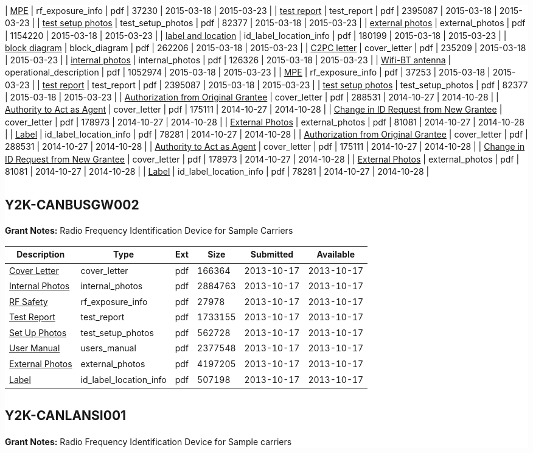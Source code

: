 | [MPE](Y2K-PROTUBE001/8adb709a2574d5ebd55bb39ab946138f/2558462.pdf) | rf_exposure_info | pdf | 37230 | 2015-03-18 | 2015-03-23 |
| [test report](Y2K-PROTUBE001/8adb709a2574d5ebd55bb39ab946138f/2558463.pdf) | test_report | pdf | 2395087 | 2015-03-18 | 2015-03-23 |
| [test setup photos](Y2K-PROTUBE001/8adb709a2574d5ebd55bb39ab946138f/2558464.pdf) | test_setup_photos | pdf | 82377 | 2015-03-18 | 2015-03-23 |
| [external photos](Y2K-PROTUBE001/530ea12e8d5a41302e027b9ef9664845/2558458.pdf) | external_photos | pdf | 1154220 | 2015-03-18 | 2015-03-23 |
| [label and location](Y2K-PROTUBE001/530ea12e8d5a41302e027b9ef9664845/2558459.pdf) | id_label_location_info | pdf | 180199 | 2015-03-18 | 2015-03-23 |
| [block diagram](Y2K-PROTUBE001/530ea12e8d5a41302e027b9ef9664845/2558455.pdf) | block_diagram | pdf | 262206 | 2015-03-18 | 2015-03-23 |
| [C2PC letter](Y2K-PROTUBE001/530ea12e8d5a41302e027b9ef9664845/2558456.pdf) | cover_letter | pdf | 235209 | 2015-03-18 | 2015-03-23 |
| [internal photos](Y2K-PROTUBE001/530ea12e8d5a41302e027b9ef9664845/2558460.pdf) | internal_photos | pdf | 126326 | 2015-03-18 | 2015-03-23 |
| [Wifi-BT antenna](Y2K-PROTUBE001/530ea12e8d5a41302e027b9ef9664845/2558461.pdf) | operational_description | pdf | 1052974 | 2015-03-18 | 2015-03-23 |
| [MPE](Y2K-PROTUBE001/530ea12e8d5a41302e027b9ef9664845/2558539.pdf) | rf_exposure_info | pdf | 37253 | 2015-03-18 | 2015-03-23 |
| [test report](Y2K-PROTUBE001/530ea12e8d5a41302e027b9ef9664845/2558463.pdf) | test_report | pdf | 2395087 | 2015-03-18 | 2015-03-23 |
| [test setup photos](Y2K-PROTUBE001/530ea12e8d5a41302e027b9ef9664845/2558464.pdf) | test_setup_photos | pdf | 82377 | 2015-03-18 | 2015-03-23 |
| [Authorization from Original Grantee](Y2K-PROTUBE001/3a90633ae4d789f9e363d6fddc027815/2428416.pdf) | cover_letter | pdf | 288531 | 2014-10-27 | 2014-10-28 |
| [Authority to Act as Agent](Y2K-PROTUBE001/3a90633ae4d789f9e363d6fddc027815/2428417.pdf) | cover_letter | pdf | 175111 | 2014-10-27 | 2014-10-28 |
| [Change in ID Request from New Grantee](Y2K-PROTUBE001/3a90633ae4d789f9e363d6fddc027815/2428418.pdf) | cover_letter | pdf | 178973 | 2014-10-27 | 2014-10-28 |
| [External Photos](Y2K-PROTUBE001/3a90633ae4d789f9e363d6fddc027815/2428419.pdf) | external_photos | pdf | 81081 | 2014-10-27 | 2014-10-28 |
| [Label](Y2K-PROTUBE001/3a90633ae4d789f9e363d6fddc027815/2428420.pdf) | id_label_location_info | pdf | 78281 | 2014-10-27 | 2014-10-28 |
| [Authorization from Original Grantee](Y2K-PROTUBE001/e0ca8096bcf3646929f2af8d70aa5cec/2428416.pdf) | cover_letter | pdf | 288531 | 2014-10-27 | 2014-10-28 |
| [Authority to Act as Agent](Y2K-PROTUBE001/e0ca8096bcf3646929f2af8d70aa5cec/2428417.pdf) | cover_letter | pdf | 175111 | 2014-10-27 | 2014-10-28 |
| [Change in ID Request from New Grantee](Y2K-PROTUBE001/e0ca8096bcf3646929f2af8d70aa5cec/2428418.pdf) | cover_letter | pdf | 178973 | 2014-10-27 | 2014-10-28 |
| [External Photos](Y2K-PROTUBE001/e0ca8096bcf3646929f2af8d70aa5cec/2428419.pdf) | external_photos | pdf | 81081 | 2014-10-27 | 2014-10-28 |
| [Label](Y2K-PROTUBE001/e0ca8096bcf3646929f2af8d70aa5cec/2428420.pdf) | id_label_location_info | pdf | 78281 | 2014-10-27 | 2014-10-28 |
## Y2K-CANBUSGW002
**Grant Notes:** Radio Frequency Identification Device for Sample Carriers

| Description | Type | Ext | Size | Submitted | Available |
| ----------- | ---- | --- | ---- | --------- | --------- |
| [Cover Letter](Y2K-CANBUSGW002/10347e0efc27a361ebf16353524b850d/2091478.pdf) | cover_letter | pdf | 166364 | 2013-10-17 | 2013-10-17 |
| [Internal Photos](Y2K-CANBUSGW002/10347e0efc27a361ebf16353524b850d/2091483.pdf) | internal_photos | pdf | 2884763 | 2013-10-17 | 2013-10-17 |
| [RF Safety](Y2K-CANBUSGW002/10347e0efc27a361ebf16353524b850d/2091487.pdf) | rf_exposure_info | pdf | 27978 | 2013-10-17 | 2013-10-17 |
| [Test Report](Y2K-CANBUSGW002/10347e0efc27a361ebf16353524b850d/2091490.pdf) | test_report | pdf | 1733155 | 2013-10-17 | 2013-10-17 |
| [Set Up Photos](Y2K-CANBUSGW002/10347e0efc27a361ebf16353524b850d/2091489.pdf) | test_setup_photos | pdf | 562728 | 2013-10-17 | 2013-10-17 |
| [User Manual](Y2K-CANBUSGW002/10347e0efc27a361ebf16353524b850d/2091493.pdf) | users_manual | pdf | 2377548 | 2013-10-17 | 2013-10-17 |
| [External Photos](Y2K-CANBUSGW002/10347e0efc27a361ebf16353524b850d/2091479.pdf) | external_photos | pdf | 4197205 | 2013-10-17 | 2013-10-17 |
| [Label](Y2K-CANBUSGW002/10347e0efc27a361ebf16353524b850d/2091485.pdf) | id_label_location_info | pdf | 507198 | 2013-10-17 | 2013-10-17 |
## Y2K-CANLANSI001
**Grant Notes:** Radio Frequency Identification Device for Sample carriers
